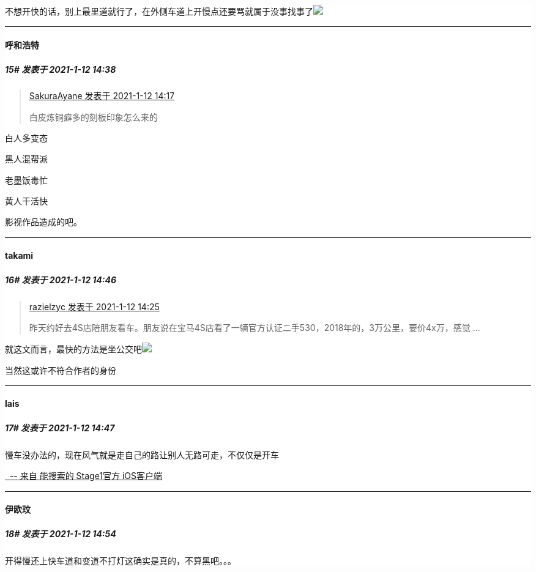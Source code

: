 不想开快的话，别上最里道就行了，在外侧车道上开慢点还要骂就属于没事找事了<img src="https://static.saraba1st.com/image/smiley/face2017/001.png" referrerpolicy="no-referrer">


-----

####  呼和浩特  
##### 15#       发表于 2021-1-12 14:38


<blockquote><a href="httphttps://bbs.saraba1st.com/2b/forum.php?mod=redirect&amp;goto=findpost&amp;pid=50011025&amp;ptid=1982441" target="_blank">SakuraAyane 发表于 2021-1-12 14:17</a>

白皮炼铜癖多的刻板印象怎么来的</blockquote>
白人多变态

黑人混帮派

老墨饭毒忙

黄人干活快


影视作品造成的吧。


-----

####  takami  
##### 16#       发表于 2021-1-12 14:46


<blockquote><a href="httphttps://bbs.saraba1st.com/2b/forum.php?mod=redirect&amp;goto=findpost&amp;pid=50011116&amp;ptid=1982441" target="_blank">razielzyc 发表于 2021-1-12 14:25</a>

昨天约好去4S店陪朋友看车。朋友说在宝马4S店看了一辆官方认证二手530，2018年的，3万公里，要价4x万，感觉 ...</blockquote>
就这文而言，最快的方法是坐公交吧<img src="https://static.saraba1st.com/image/smiley/face2017/043.png" referrerpolicy="no-referrer">


当然这或许不符合作者的身份


-----

####  lais  
##### 17#       发表于 2021-1-12 14:47


慢车没办法的，现在风气就是走自己的路让别人无路可走，不仅仅是开车

[  -- 来自 能搜索的 Stage1官方 iOS客户端](https://itunes.apple.com/fi/app/saraba1st/id1221237470?mt=8)


-----

####  伊欧玟  
##### 18#       发表于 2021-1-12 14:54


开得慢还上快车道和变道不打灯这确实是真的，不算黑吧。。。
